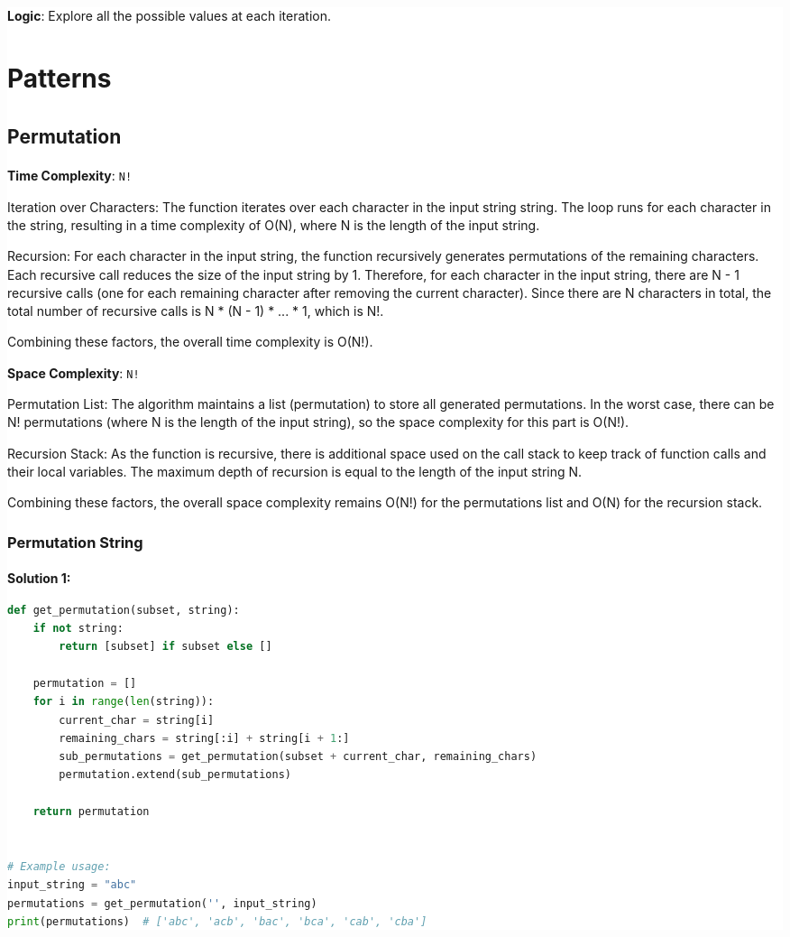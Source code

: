 ```python
```
**Logic**: Explore all the possible values at each iteration.

# Patterns
## Permutation
**Time Complexity**: `N!`

Iteration over Characters: The function iterates over each character in the input string string. The loop runs for each character in the string, resulting in a time complexity of O(N), where N is the length of the input string.

Recursion: For each character in the input string, the function recursively generates permutations of the remaining characters. Each recursive call reduces the size of the input string by 1. Therefore, for each character in the input string, there are N - 1 recursive calls (one for each remaining character after removing the current character). Since there are N characters in total, the total number of recursive calls is N * (N - 1) * ... * 1, which is N!.

Combining these factors, the overall time complexity is O(N!).

**Space Complexity**: `N!`

Permutation List: The algorithm maintains a list (permutation) to store all generated permutations. In the worst case, there can be N! permutations (where N is the length of the input string), so the space complexity for this part is O(N!).

Recursion Stack: As the function is recursive, there is additional space used on the call stack to keep track of function calls and their local variables. The maximum depth of recursion is equal to the length of the input string N.

Combining these factors, the overall space complexity remains O(N!) for the permutations list and O(N) for the recursion stack.
### Permutation String

**Solution 1:**
```python
def get_permutation(subset, string):
    if not string:
        return [subset] if subset else []

    permutation = []
    for i in range(len(string)):
        current_char = string[i]
        remaining_chars = string[:i] + string[i + 1:]
        sub_permutations = get_permutation(subset + current_char, remaining_chars)
        permutation.extend(sub_permutations)

    return permutation


# Example usage:
input_string = "abc"
permutations = get_permutation('', input_string)
print(permutations)  # ['abc', 'acb', 'bac', 'bca', 'cab', 'cba']
```
